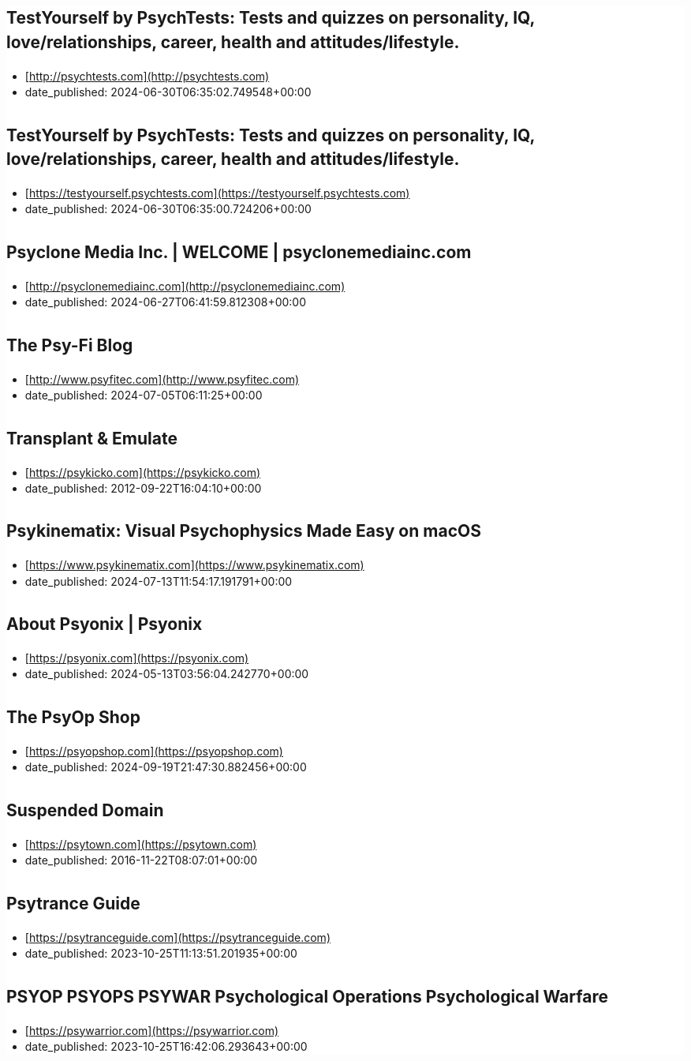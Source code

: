  ## TestYourself by PsychTests: Tests and quizzes on personality, IQ, love/relationships, career, health and attitudes/lifestyle.
 - [http://psychtests.com](http://psychtests.com)
 - date_published: 2024-06-30T06:35:02.749548+00:00

 ## TestYourself by PsychTests: Tests and quizzes on personality, IQ, love/relationships, career, health and attitudes/lifestyle.
 - [https://testyourself.psychtests.com](https://testyourself.psychtests.com)
 - date_published: 2024-06-30T06:35:00.724206+00:00

 ## Psyclone Media Inc. | WELCOME | psyclonemediainc.com
 - [http://psyclonemediainc.com](http://psyclonemediainc.com)
 - date_published: 2024-06-27T06:41:59.812308+00:00

 ## The Psy-Fi Blog
 - [http://www.psyfitec.com](http://www.psyfitec.com)
 - date_published: 2024-07-05T06:11:25+00:00

 ## Transplant & Emulate
 - [https://psykicko.com](https://psykicko.com)
 - date_published: 2012-09-22T16:04:10+00:00

 ## Psykinematix: Visual Psychophysics Made Easy on macOS
 - [https://www.psykinematix.com](https://www.psykinematix.com)
 - date_published: 2024-07-13T11:54:17.191791+00:00

 ## About Psyonix | Psyonix
 - [https://psyonix.com](https://psyonix.com)
 - date_published: 2024-05-13T03:56:04.242770+00:00

 ## The PsyOp Shop
 - [https://psyopshop.com](https://psyopshop.com)
 - date_published: 2024-09-19T21:47:30.882456+00:00

 ## Suspended Domain
 - [https://psytown.com](https://psytown.com)
 - date_published: 2016-11-22T08:07:01+00:00

 ## Psytrance Guide
 - [https://psytranceguide.com](https://psytranceguide.com)
 - date_published: 2023-10-25T11:13:51.201935+00:00

 ## PSYOP PSYOPS PSYWAR Psychological Operations Psychological Warfare
 - [https://psywarrior.com](https://psywarrior.com)
 - date_published: 2023-10-25T16:42:06.293643+00:00
